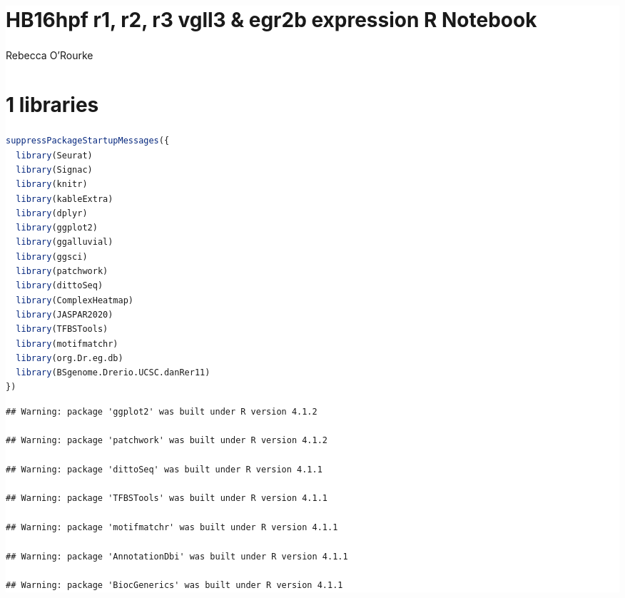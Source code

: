 HB16hpf r1, r2, r3 vgll3 & egr2b expression R Notebook
================
Rebecca O’Rourke

# 1 libraries

``` r
suppressPackageStartupMessages({
  library(Seurat)
  library(Signac)
  library(knitr)
  library(kableExtra)
  library(dplyr)
  library(ggplot2)
  library(ggalluvial)
  library(ggsci)
  library(patchwork)
  library(dittoSeq)
  library(ComplexHeatmap)
  library(JASPAR2020)
  library(TFBSTools)
  library(motifmatchr)
  library(org.Dr.eg.db)
  library(BSgenome.Drerio.UCSC.danRer11)
})
```

    ## Warning: package 'ggplot2' was built under R version 4.1.2

    ## Warning: package 'patchwork' was built under R version 4.1.2

    ## Warning: package 'dittoSeq' was built under R version 4.1.1

    ## Warning: package 'TFBSTools' was built under R version 4.1.1

    ## Warning: package 'motifmatchr' was built under R version 4.1.1

    ## Warning: package 'AnnotationDbi' was built under R version 4.1.1

    ## Warning: package 'BiocGenerics' was built under R version 4.1.1
